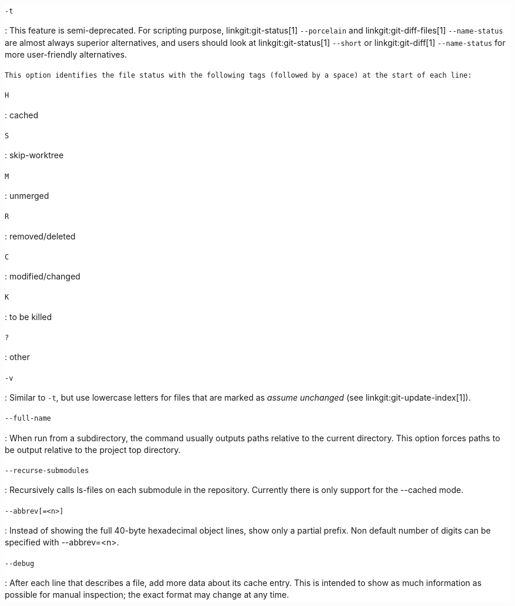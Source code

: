 `-t`

:   This feature is semi-deprecated. For scripting purpose, linkgit:git-status\[1\] `--porcelain` and linkgit:git-diff-files\[1\] `--name-status` are almost always superior alternatives, and users should look at linkgit:git-status\[1\] `--short` or linkgit:git-diff\[1\] `--name-status` for more user-friendly alternatives.

    This option identifies the file status with the following tags (followed by a space) at the start of each line:

`H`

:   cached

`S`

:   skip-worktree

`M`

:   unmerged

`R`

:   removed/deleted

`C`

:   modified/changed

`K`

:   to be killed

`?`

:   other

`-v`

:   Similar to `-t`, but use lowercase letters for files that are marked as *assume unchanged* (see linkgit:git-update-index\[1\]).

`--full-name`

:   When run from a subdirectory, the command usually outputs paths relative to the current directory. This option forces paths to be output relative to the project top directory.

`--recurse-submodules`

:   Recursively calls ls-files on each submodule in the repository. Currently there is only support for the --cached mode.

`--abbrev[=<n>]`

:   Instead of showing the full 40-byte hexadecimal object lines, show only a partial prefix. Non default number of digits can be specified with --abbrev=&lt;n&gt;.

`--debug`

:   After each line that describes a file, add more data about its cache entry. This is intended to show as much information as possible for manual inspection; the exact format may change at any time.
